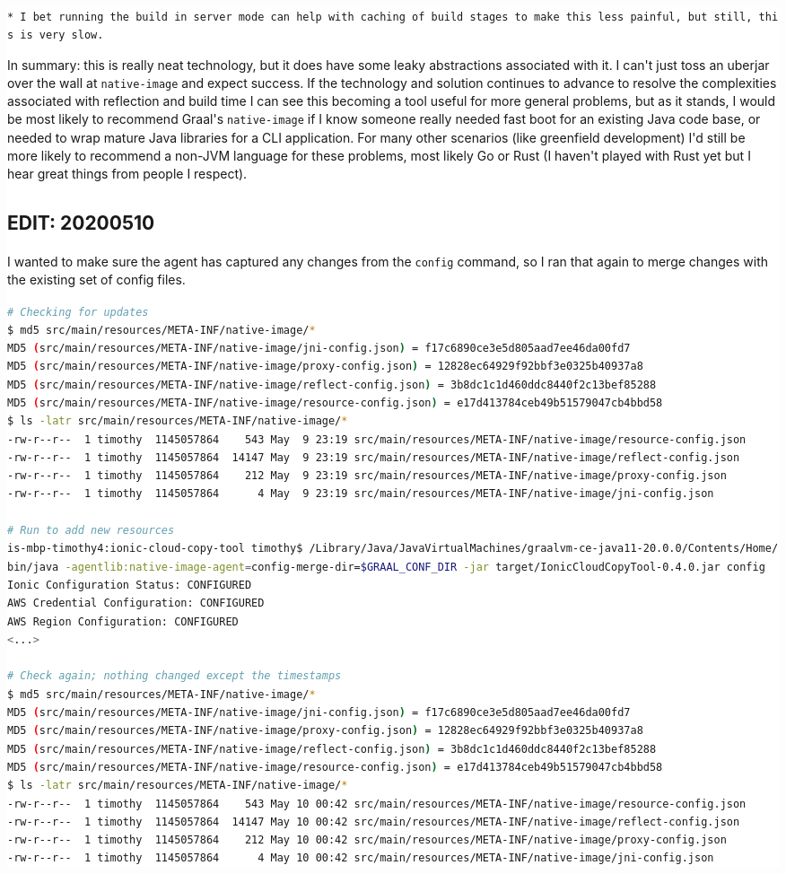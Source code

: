     * I bet running the build in server mode can help with caching of build stages to make this less painful, but still, this is very slow.

In summary: this is really neat technology, but it does have some leaky abstractions associated with it. I can't just toss an uberjar over the wall at `native-image` and expect success. If the technology and solution continues to advance to resolve the complexities associated with reflection and build time I can see this becoming a tool useful for more general problems, but as it stands, I would be most likely to recommend Graal's `native-image` if I know someone really needed fast boot for an existing Java code base, or needed to wrap mature Java libraries for a CLI application. For many other scenarios (like greenfield development) I'd still be more likely to recommend a non-JVM language for these problems, most likely Go or Rust (I haven't played with Rust yet but I hear great things from people I respect).

## EDIT: 20200510

I wanted to make sure the agent has captured any changes from the `config` command, so I ran that again to merge changes with the existing set of config files.

```bash
# Checking for updates
$ md5 src/main/resources/META-INF/native-image/*
MD5 (src/main/resources/META-INF/native-image/jni-config.json) = f17c6890ce3e5d805aad7ee46da00fd7
MD5 (src/main/resources/META-INF/native-image/proxy-config.json) = 12828ec64929f92bbf3e0325b40937a8
MD5 (src/main/resources/META-INF/native-image/reflect-config.json) = 3b8dc1c1d460ddc8440f2c13bef85288
MD5 (src/main/resources/META-INF/native-image/resource-config.json) = e17d413784ceb49b51579047cb4bbd58
$ ls -latr src/main/resources/META-INF/native-image/*
-rw-r--r--  1 timothy  1145057864    543 May  9 23:19 src/main/resources/META-INF/native-image/resource-config.json
-rw-r--r--  1 timothy  1145057864  14147 May  9 23:19 src/main/resources/META-INF/native-image/reflect-config.json
-rw-r--r--  1 timothy  1145057864    212 May  9 23:19 src/main/resources/META-INF/native-image/proxy-config.json
-rw-r--r--  1 timothy  1145057864      4 May  9 23:19 src/main/resources/META-INF/native-image/jni-config.json

# Run to add new resources
is-mbp-timothy4:ionic-cloud-copy-tool timothy$ /Library/Java/JavaVirtualMachines/graalvm-ce-java11-20.0.0/Contents/Home/bin/java -agentlib:native-image-agent=config-merge-dir=$GRAAL_CONF_DIR -jar target/IonicCloudCopyTool-0.4.0.jar config
Ionic Configuration Status: CONFIGURED
AWS Credential Configuration: CONFIGURED
AWS Region Configuration: CONFIGURED
<...>

# Check again; nothing changed except the timestamps
$ md5 src/main/resources/META-INF/native-image/*
MD5 (src/main/resources/META-INF/native-image/jni-config.json) = f17c6890ce3e5d805aad7ee46da00fd7
MD5 (src/main/resources/META-INF/native-image/proxy-config.json) = 12828ec64929f92bbf3e0325b40937a8
MD5 (src/main/resources/META-INF/native-image/reflect-config.json) = 3b8dc1c1d460ddc8440f2c13bef85288
MD5 (src/main/resources/META-INF/native-image/resource-config.json) = e17d413784ceb49b51579047cb4bbd58
$ ls -latr src/main/resources/META-INF/native-image/*
-rw-r--r--  1 timothy  1145057864    543 May 10 00:42 src/main/resources/META-INF/native-image/resource-config.json
-rw-r--r--  1 timothy  1145057864  14147 May 10 00:42 src/main/resources/META-INF/native-image/reflect-config.json
-rw-r--r--  1 timothy  1145057864    212 May 10 00:42 src/main/resources/META-INF/native-image/proxy-config.json
-rw-r--r--  1 timothy  1145057864      4 May 10 00:42 src/main/resources/META-INF/native-image/jni-config.json
```
